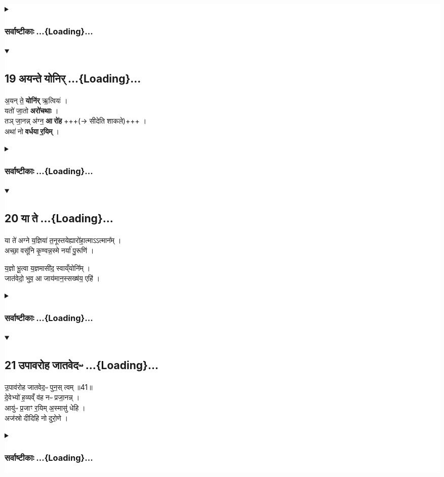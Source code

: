 </details>
</div>
<div class="js_include collapsed" newlevelforh1="3" title="सर्वाष्टीकाः" unfilled url="/vedAH_yajuH/taittirIyam/brAhmaNam/Rk/sarvASh_TIkAH/2/5_upahomAdi/8/18_ihaiva_santatra.md">
<details><summary><h3>सर्वाष्टीकाः ...{Loading}...</h3></summary></details>
</div>
<div class="js_include" includetitle="false" newlevelforh1="2" unfilled url="/vedAH_yajuH/taittirIyam/brAhmaNam/Rk/vishvAsa-prastutiH/2/5_upahomAdi/8/19_ayante_yonir.md">
<details open><summary><h2>19 अयन्ते योनिर् ...{Loading}...</h2></summary>

अ॒यन् ते॒ **योनि॑र्** ऋ॒त्वियः॑ ।  
यतो॑ जा॒तो **अरो॑चथाः** ।  
तञ् जा॒नन्न् अ॑ग्न॒ **आ रो॑ह** +++(→ सीदेति शाकले)+++ ।  
अथा॑ नो **वर्धया र॒यिम्** ।  

</details>
</div>
<div class="js_include collapsed" newlevelforh1="3" title="सर्वाष्टीकाः" unfilled url="/vedAH_yajuH/taittirIyam/brAhmaNam/Rk/sarvASh_TIkAH/2/5_upahomAdi/8/19_ayante_yonir.md">
<details><summary><h3>सर्वाष्टीकाः ...{Loading}...</h3></summary></details>
</div>
<div class="js_include" includetitle="false" newlevelforh1="2" unfilled url="/vedAH_yajuH/taittirIyam/brAhmaNam/Rk/vishvAsa-prastutiH/2/5_upahomAdi/8/20_yA_te.md">
<details open><summary><h2>20 या ते ...{Loading}...</h2></summary>

या ते॑ अग्ने य॒ज्ञिया॑ त॒नूस्तयेह्यारो॑हा॒त्माऽऽत्मान᳚म् ।  
अच्छा॒ वसू॑नि कृ॒ण्वन्न॒स्मे नर्या॑ पु॒रूणि॑ ।  

य॒ज्ञो भू॒त्वा य॒ज्ञमासी॑द॒ स्वाय्ँयोनि᳚म् ।  
जात॑वेदो॒ भुव॒ आ जाय॑मान॒स्सख्ष॑य॒ एहि॑ ।  

</details>
</div>
<div class="js_include collapsed" newlevelforh1="3" title="सर्वाष्टीकाः" unfilled url="/vedAH_yajuH/taittirIyam/brAhmaNam/Rk/sarvASh_TIkAH/2/5_upahomAdi/8/20_yA_te.md">
<details><summary><h3>सर्वाष्टीकाः ...{Loading}...</h3></summary></details>
</div>
<div class="js_include" includetitle="false" newlevelforh1="2" unfilled url="/vedAH_yajuH/taittirIyam/brAhmaNam/Rk/vishvAsa-prastutiH/2/5_upahomAdi/8/21_upAvaroha_jAtavedapH.md">
<details open><summary><h2>21 उपावरोह जातवेदᳶ ...{Loading}...</h2></summary>

उ॒पाव॑रोह जातवेद॒ᳶ पुन॒स् त्वम् ॥41॥  
दे॒वेभ्यो॑ ह॒व्यव्ँ व॑ह नᳶ प्रजा॒नन्न् ।  
आयु॑ᳶ प्र॒जाꣳ र॒यिम् अ॒स्मासु॑ धेहि ।  
अज॑स्रो दीदिहि नो दुरो॒णे ।  

</details>
</div>
<div class="js_include collapsed" newlevelforh1="3" title="सर्वाष्टीकाः" unfilled url="/vedAH_yajuH/taittirIyam/brAhmaNam/Rk/sarvASh_TIkAH/2/5_upahomAdi/8/21_upAvaroha_jAtavedapH.md">
<details><summary><h3>सर्वाष्टीकाः ...{Loading}...</h3></summary></details>
</div>
<div class="js_include" includetitle="false" newlevelforh1="2" unfilled url="/vedAH_yajuH/taittirIyam/brAhmaNam/Rk/vishvAsa-prastutiH/2/5_upahomAdi/8/22_tamindranjohavImi.md">
